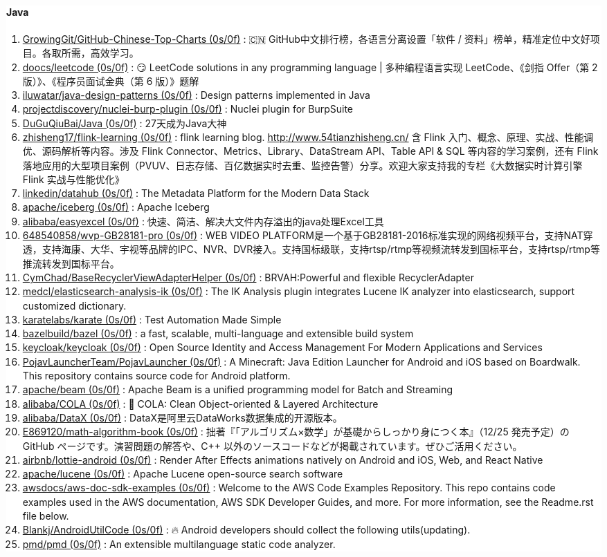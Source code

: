 #### Java
1. [GrowingGit/GitHub-Chinese-Top-Charts (0s/0f)](https://github.com/GrowingGit/GitHub-Chinese-Top-Charts) : 🇨🇳 GitHub中文排行榜，各语言分离设置「软件 / 资料」榜单，精准定位中文好项目。各取所需，高效学习。
2. [doocs/leetcode (0s/0f)](https://github.com/doocs/leetcode) : 😏 LeetCode solutions in any programming language | 多种编程语言实现 LeetCode、《剑指 Offer（第 2 版）》、《程序员面试金典（第 6 版）》题解
3. [iluwatar/java-design-patterns (0s/0f)](https://github.com/iluwatar/java-design-patterns) : Design patterns implemented in Java
4. [projectdiscovery/nuclei-burp-plugin (0s/0f)](https://github.com/projectdiscovery/nuclei-burp-plugin) : Nuclei plugin for BurpSuite
5. [DuGuQiuBai/Java (0s/0f)](https://github.com/DuGuQiuBai/Java) : 27天成为Java大神
6. [zhisheng17/flink-learning (0s/0f)](https://github.com/zhisheng17/flink-learning) : flink learning blog. http://www.54tianzhisheng.cn/ 含 Flink 入门、概念、原理、实战、性能调优、源码解析等内容。涉及 Flink Connector、Metrics、Library、DataStream API、Table API & SQL 等内容的学习案例，还有 Flink 落地应用的大型项目案例（PVUV、日志存储、百亿数据实时去重、监控告警）分享。欢迎大家支持我的专栏《大数据实时计算引擎 Flink 实战与性能优化》
7. [linkedin/datahub (0s/0f)](https://github.com/linkedin/datahub) : The Metadata Platform for the Modern Data Stack
8. [apache/iceberg (0s/0f)](https://github.com/apache/iceberg) : Apache Iceberg
9. [alibaba/easyexcel (0s/0f)](https://github.com/alibaba/easyexcel) : 快速、简洁、解决大文件内存溢出的java处理Excel工具
10. [648540858/wvp-GB28181-pro (0s/0f)](https://github.com/648540858/wvp-GB28181-pro) : WEB VIDEO PLATFORM是一个基于GB28181-2016标准实现的网络视频平台，支持NAT穿透，支持海康、大华、宇视等品牌的IPC、NVR、DVR接入。支持国标级联，支持rtsp/rtmp等视频流转发到国标平台，支持rtsp/rtmp等推流转发到国标平台。
11. [CymChad/BaseRecyclerViewAdapterHelper (0s/0f)](https://github.com/CymChad/BaseRecyclerViewAdapterHelper) : BRVAH:Powerful and flexible RecyclerAdapter
12. [medcl/elasticsearch-analysis-ik (0s/0f)](https://github.com/medcl/elasticsearch-analysis-ik) : The IK Analysis plugin integrates Lucene IK analyzer into elasticsearch, support customized dictionary.
13. [karatelabs/karate (0s/0f)](https://github.com/karatelabs/karate) : Test Automation Made Simple
14. [bazelbuild/bazel (0s/0f)](https://github.com/bazelbuild/bazel) : a fast, scalable, multi-language and extensible build system
15. [keycloak/keycloak (0s/0f)](https://github.com/keycloak/keycloak) : Open Source Identity and Access Management For Modern Applications and Services
16. [PojavLauncherTeam/PojavLauncher (0s/0f)](https://github.com/PojavLauncherTeam/PojavLauncher) : A Minecraft: Java Edition Launcher for Android and iOS based on Boardwalk. This repository contains source code for Android platform.
17. [apache/beam (0s/0f)](https://github.com/apache/beam) : Apache Beam is a unified programming model for Batch and Streaming
18. [alibaba/COLA (0s/0f)](https://github.com/alibaba/COLA) : 🥤 COLA: Clean Object-oriented & Layered Architecture
19. [alibaba/DataX (0s/0f)](https://github.com/alibaba/DataX) : DataX是阿里云DataWorks数据集成的开源版本。
20. [E869120/math-algorithm-book (0s/0f)](https://github.com/E869120/math-algorithm-book) : 拙著『「アルゴリズム×数学」が基礎からしっかり身につく本』（12/25 発売予定）の GitHub ページです。演習問題の解答や、C++ 以外のソースコードなどが掲載されています。ぜひご活用ください。
21. [airbnb/lottie-android (0s/0f)](https://github.com/airbnb/lottie-android) : Render After Effects animations natively on Android and iOS, Web, and React Native
22. [apache/lucene (0s/0f)](https://github.com/apache/lucene) : Apache Lucene open-source search software
23. [awsdocs/aws-doc-sdk-examples (0s/0f)](https://github.com/awsdocs/aws-doc-sdk-examples) : Welcome to the AWS Code Examples Repository. This repo contains code examples used in the AWS documentation, AWS SDK Developer Guides, and more. For more information, see the Readme.rst file below.
24. [Blankj/AndroidUtilCode (0s/0f)](https://github.com/Blankj/AndroidUtilCode) : 🔥 Android developers should collect the following utils(updating).
25. [pmd/pmd (0s/0f)](https://github.com/pmd/pmd) : An extensible multilanguage static code analyzer.
